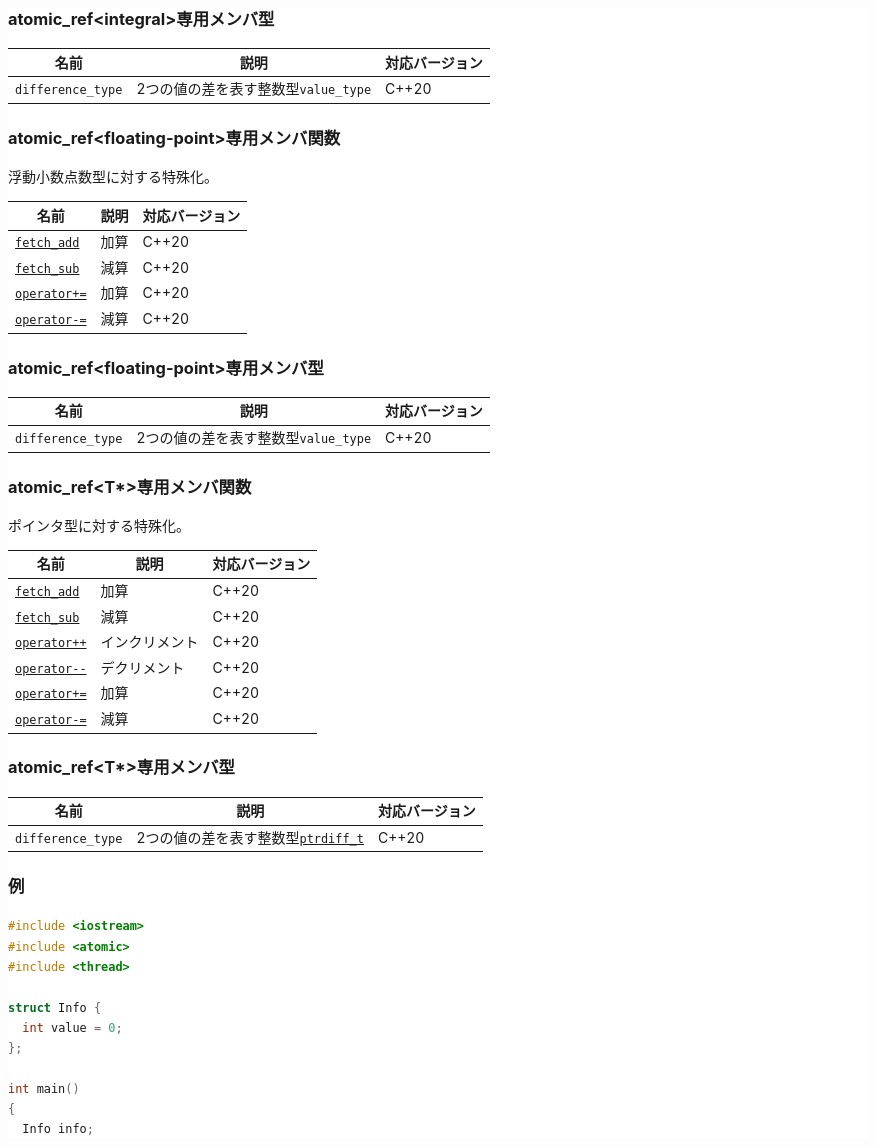 
### atomic_ref&lt;integral&gt;専用メンバ型
| 名前 | 説明 | 対応バージョン |
|------|------|----------------|
| `difference_type` | 2つの値の差を表す整数型`value_type` | C++20 |


### atomic_ref&lt;floating-point&gt;専用メンバ関数
浮動小数点数型に対する特殊化。

| 名前 | 説明 | 対応バージョン |
|------|------|----------------|
| [`fetch_add`](atomic_ref/fetch_add.md)        | 加算 | C++20 |
| [`fetch_sub`](atomic_ref/fetch_sub.md)        | 減算 | C++20 |
| [`operator+=`](atomic_ref/op_plus_assign.md)  | 加算 | C++20 |
| [`operator-=`](atomic_ref/op_minus_assign.md) | 減算 | C++20 |


### atomic_ref&lt;floating-point&gt;専用メンバ型
| 名前 | 説明 | 対応バージョン |
|------|------|----------------|
| `difference_type` | 2つの値の差を表す整数型`value_type` | C++20 |


### atomic_ref&lt;T*&gt;専用メンバ関数
ポインタ型に対する特殊化。

| 名前 | 説明 | 対応バージョン |
|------|------|----------------|
| [`fetch_add`](atomic_ref/fetch_add.md)        | 加算 | C++20 |
| [`fetch_sub`](atomic_ref/fetch_sub.md)        | 減算 | C++20 |
| [`operator++`](atomic_ref/op_increment.md)    | インクリメント | C++20 |
| [`operator--`](atomic_ref/op_decrement.md)    | デクリメント | C++20 |
| [`operator+=`](atomic_ref/op_plus_assign.md)  | 加算 | C++20 |
| [`operator-=`](atomic_ref/op_minus_assign.md) | 減算 | C++20 |


### atomic_ref&lt;T*&gt;専用メンバ型
| 名前 | 説明 | 対応バージョン |
|------|------|----------------|
| `difference_type` | 2つの値の差を表す整数型[`ptrdiff_t`](/reference/cstddef/ptrdiff_t.md) | C++20 |


### 例
```cpp example
#include <iostream>
#include <atomic>
#include <thread>

struct Info {
  int value = 0;
};

int main()
{
  Info info;

```